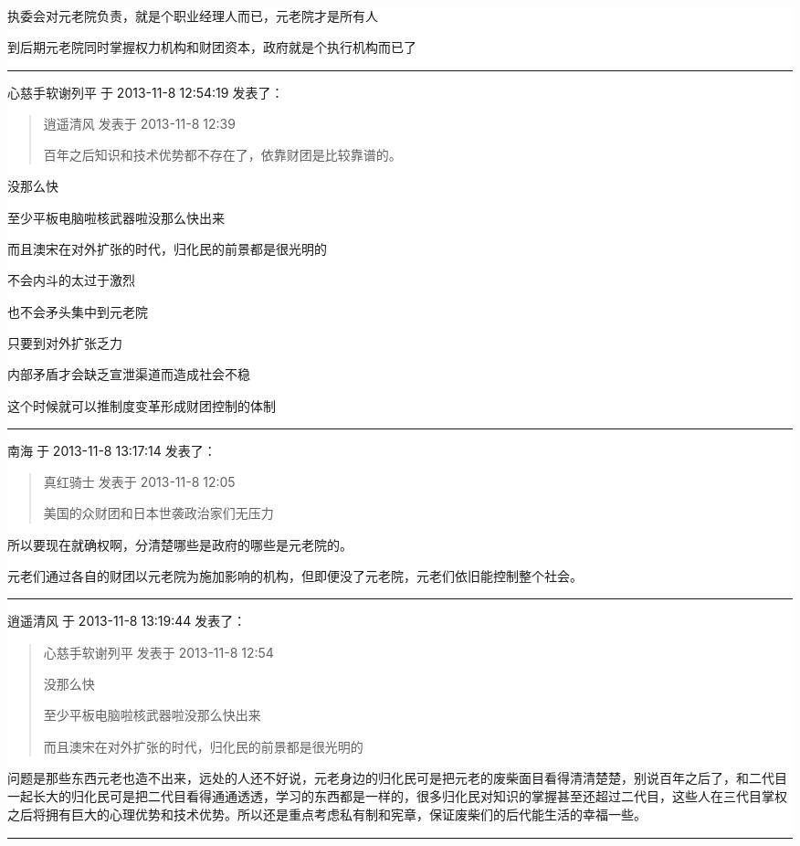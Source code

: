 执委会对元老院负责，就是个职业经理人而已，元老院才是所有人

到后期元老院同时掌握权力机构和财团资本，政府就是个执行机构而已了

---------

心慈手软谢列平 于 2013-11-8 12:54:19 发表了：

> 逍遥清风 发表于 2013-11-8 12:39
> 
> 百年之后知识和技术优势都不存在了，依靠财团是比较靠谱的。



没那么快

至少平板电脑啦核武器啦没那么快出来

而且澳宋在对外扩张的时代，归化民的前景都是很光明的

不会内斗的太过于激烈

也不会矛头集中到元老院

只要到对外扩张乏力

内部矛盾才会缺乏宣泄渠道而造成社会不稳

这个时候就可以推制度变革形成财团控制的体制

---------

南海 于 2013-11-8 13:17:14 发表了：

> 真红骑士 发表于 2013-11-8 12:05
> 
> 美国的众财团和日本世袭政治家们无压力



所以要现在就确权啊，分清楚哪些是政府的哪些是元老院的。

元老们通过各自的财团以元老院为施加影响的机构，但即便没了元老院，元老们依旧能控制整个社会。

---------

逍遥清风 于 2013-11-8 13:19:44 发表了：

> 心慈手软谢列平 发表于 2013-11-8 12:54
> 
> 没那么快
> 
> 至少平板电脑啦核武器啦没那么快出来
> 
> 而且澳宋在对外扩张的时代，归化民的前景都是很光明的



问题是那些东西元老也造不出来，远处的人还不好说，元老身边的归化民可是把元老的废柴面目看得清清楚楚，别说百年之后了，和二代目一起长大的归化民可是把二代目看得通通透透，学习的东西都是一样的，很多归化民对知识的掌握甚至还超过二代目，这些人在三代目掌权之后将拥有巨大的心理优势和技术优势。所以还是重点考虑私有制和宪章，保证废柴们的后代能生活的幸福一些。

---------
